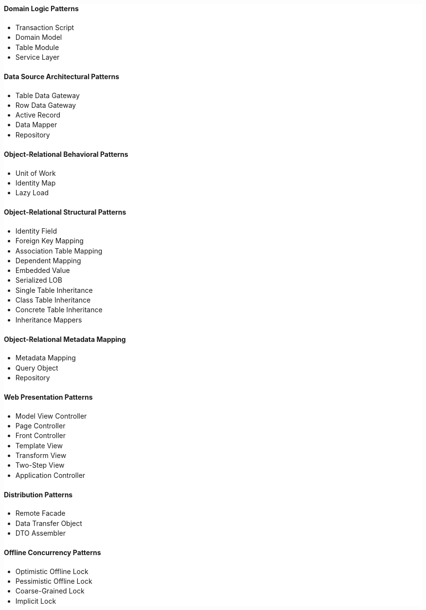 #### Domain Logic Patterns
- Transaction Script
- Domain Model
- Table Module
- Service Layer

#### Data Source Architectural Patterns
- Table Data Gateway
- Row Data Gateway
- Active Record
- Data Mapper
- Repository

#### Object-Relational Behavioral Patterns
- Unit of Work
- Identity Map
- Lazy Load

#### Object-Relational Structural Patterns
- Identity Field
- Foreign Key Mapping
- Association Table Mapping
- Dependent Mapping
- Embedded Value
- Serialized LOB
- Single Table Inheritance
- Class Table Inheritance
- Concrete Table Inheritance
- Inheritance Mappers

#### Object-Relational Metadata Mapping
- Metadata Mapping
- Query Object
- Repository

#### Web Presentation Patterns
- Model View Controller
- Page Controller
- Front Controller
- Template View
- Transform View
- Two-Step View
- Application Controller

#### Distribution Patterns
- Remote Facade
- Data Transfer Object
- DTO Assembler

#### Offline Concurrency Patterns
- Optimistic Offline Lock
- Pessimistic Offline Lock
- Coarse-Grained Lock
- Implicit Lock
